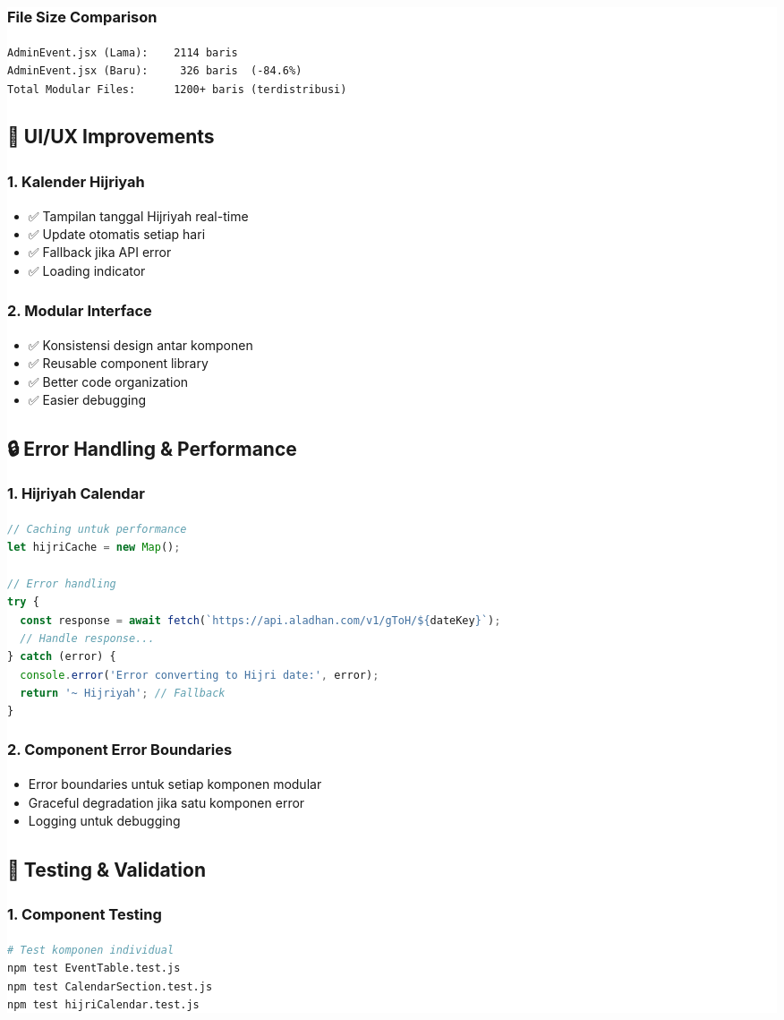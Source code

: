 ### File Size Comparison

```
AdminEvent.jsx (Lama):    2114 baris
AdminEvent.jsx (Baru):     326 baris  (-84.6%)
Total Modular Files:      1200+ baris (terdistribusi)
```

## 🎨 UI/UX Improvements

### 1. Kalender Hijriyah
- ✅ Tampilan tanggal Hijriyah real-time
- ✅ Update otomatis setiap hari
- ✅ Fallback jika API error
- ✅ Loading indicator

### 2. Modular Interface
- ✅ Konsistensi design antar komponen
- ✅ Reusable component library
- ✅ Better code organization
- ✅ Easier debugging

## 🔒 Error Handling & Performance

### 1. Hijriyah Calendar
```javascript
// Caching untuk performance
let hijriCache = new Map();

// Error handling
try {
  const response = await fetch(`https://api.aladhan.com/v1/gToH/${dateKey}`);
  // Handle response...
} catch (error) {
  console.error('Error converting to Hijri date:', error);
  return '~ Hijriyah'; // Fallback
}
```

### 2. Component Error Boundaries
- Error boundaries untuk setiap komponen modular
- Graceful degradation jika satu komponen error
- Logging untuk debugging

## 🧪 Testing & Validation

### 1. Component Testing
```bash
# Test komponen individual
npm test EventTable.test.js
npm test CalendarSection.test.js
npm test hijriCalendar.test.js
```

